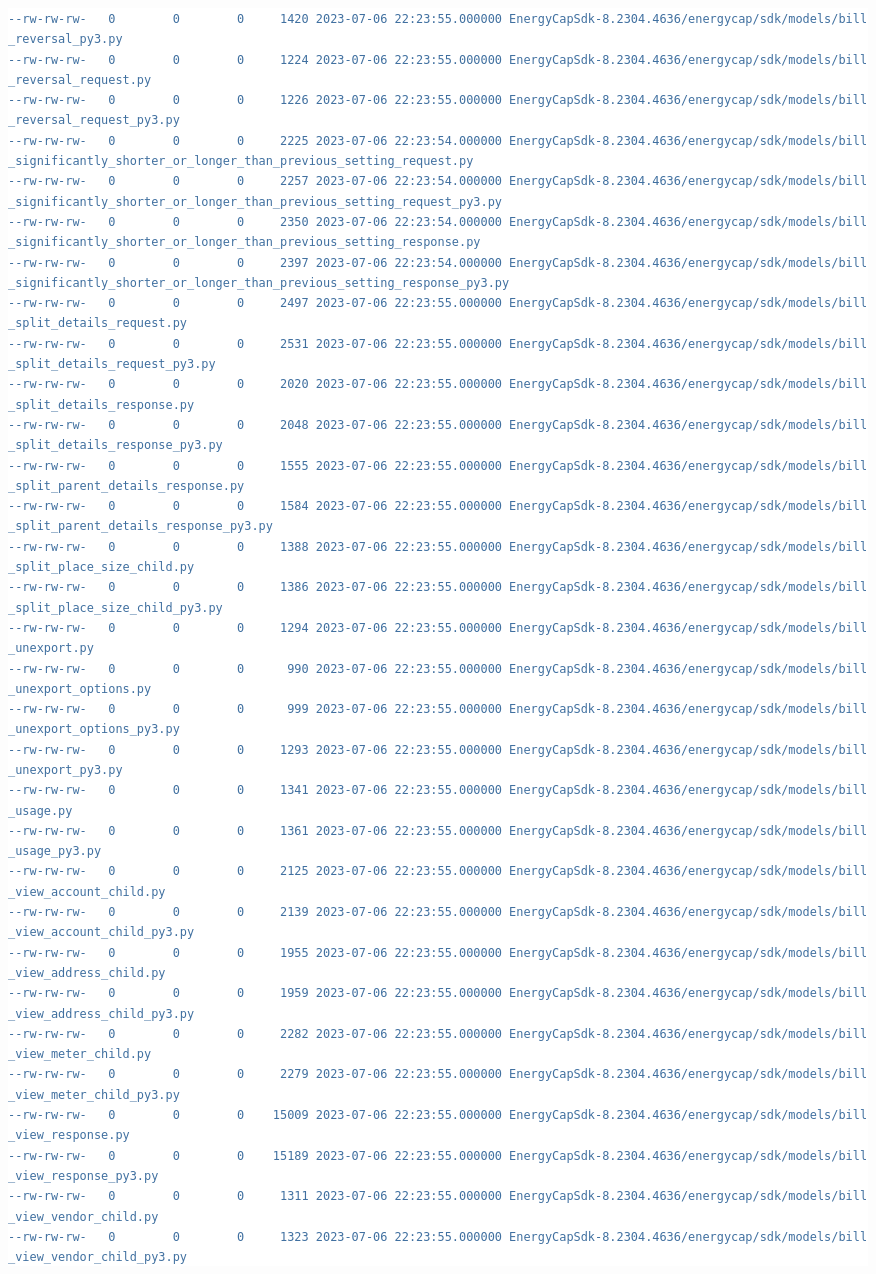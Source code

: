 ```diff
--rw-rw-rw-   0        0        0     1420 2023-07-06 22:23:55.000000 EnergyCapSdk-8.2304.4636/energycap/sdk/models/bill_reversal_py3.py
--rw-rw-rw-   0        0        0     1224 2023-07-06 22:23:55.000000 EnergyCapSdk-8.2304.4636/energycap/sdk/models/bill_reversal_request.py
--rw-rw-rw-   0        0        0     1226 2023-07-06 22:23:55.000000 EnergyCapSdk-8.2304.4636/energycap/sdk/models/bill_reversal_request_py3.py
--rw-rw-rw-   0        0        0     2225 2023-07-06 22:23:54.000000 EnergyCapSdk-8.2304.4636/energycap/sdk/models/bill_significantly_shorter_or_longer_than_previous_setting_request.py
--rw-rw-rw-   0        0        0     2257 2023-07-06 22:23:54.000000 EnergyCapSdk-8.2304.4636/energycap/sdk/models/bill_significantly_shorter_or_longer_than_previous_setting_request_py3.py
--rw-rw-rw-   0        0        0     2350 2023-07-06 22:23:54.000000 EnergyCapSdk-8.2304.4636/energycap/sdk/models/bill_significantly_shorter_or_longer_than_previous_setting_response.py
--rw-rw-rw-   0        0        0     2397 2023-07-06 22:23:54.000000 EnergyCapSdk-8.2304.4636/energycap/sdk/models/bill_significantly_shorter_or_longer_than_previous_setting_response_py3.py
--rw-rw-rw-   0        0        0     2497 2023-07-06 22:23:55.000000 EnergyCapSdk-8.2304.4636/energycap/sdk/models/bill_split_details_request.py
--rw-rw-rw-   0        0        0     2531 2023-07-06 22:23:55.000000 EnergyCapSdk-8.2304.4636/energycap/sdk/models/bill_split_details_request_py3.py
--rw-rw-rw-   0        0        0     2020 2023-07-06 22:23:55.000000 EnergyCapSdk-8.2304.4636/energycap/sdk/models/bill_split_details_response.py
--rw-rw-rw-   0        0        0     2048 2023-07-06 22:23:55.000000 EnergyCapSdk-8.2304.4636/energycap/sdk/models/bill_split_details_response_py3.py
--rw-rw-rw-   0        0        0     1555 2023-07-06 22:23:55.000000 EnergyCapSdk-8.2304.4636/energycap/sdk/models/bill_split_parent_details_response.py
--rw-rw-rw-   0        0        0     1584 2023-07-06 22:23:55.000000 EnergyCapSdk-8.2304.4636/energycap/sdk/models/bill_split_parent_details_response_py3.py
--rw-rw-rw-   0        0        0     1388 2023-07-06 22:23:55.000000 EnergyCapSdk-8.2304.4636/energycap/sdk/models/bill_split_place_size_child.py
--rw-rw-rw-   0        0        0     1386 2023-07-06 22:23:55.000000 EnergyCapSdk-8.2304.4636/energycap/sdk/models/bill_split_place_size_child_py3.py
--rw-rw-rw-   0        0        0     1294 2023-07-06 22:23:55.000000 EnergyCapSdk-8.2304.4636/energycap/sdk/models/bill_unexport.py
--rw-rw-rw-   0        0        0      990 2023-07-06 22:23:55.000000 EnergyCapSdk-8.2304.4636/energycap/sdk/models/bill_unexport_options.py
--rw-rw-rw-   0        0        0      999 2023-07-06 22:23:55.000000 EnergyCapSdk-8.2304.4636/energycap/sdk/models/bill_unexport_options_py3.py
--rw-rw-rw-   0        0        0     1293 2023-07-06 22:23:55.000000 EnergyCapSdk-8.2304.4636/energycap/sdk/models/bill_unexport_py3.py
--rw-rw-rw-   0        0        0     1341 2023-07-06 22:23:55.000000 EnergyCapSdk-8.2304.4636/energycap/sdk/models/bill_usage.py
--rw-rw-rw-   0        0        0     1361 2023-07-06 22:23:55.000000 EnergyCapSdk-8.2304.4636/energycap/sdk/models/bill_usage_py3.py
--rw-rw-rw-   0        0        0     2125 2023-07-06 22:23:55.000000 EnergyCapSdk-8.2304.4636/energycap/sdk/models/bill_view_account_child.py
--rw-rw-rw-   0        0        0     2139 2023-07-06 22:23:55.000000 EnergyCapSdk-8.2304.4636/energycap/sdk/models/bill_view_account_child_py3.py
--rw-rw-rw-   0        0        0     1955 2023-07-06 22:23:55.000000 EnergyCapSdk-8.2304.4636/energycap/sdk/models/bill_view_address_child.py
--rw-rw-rw-   0        0        0     1959 2023-07-06 22:23:55.000000 EnergyCapSdk-8.2304.4636/energycap/sdk/models/bill_view_address_child_py3.py
--rw-rw-rw-   0        0        0     2282 2023-07-06 22:23:55.000000 EnergyCapSdk-8.2304.4636/energycap/sdk/models/bill_view_meter_child.py
--rw-rw-rw-   0        0        0     2279 2023-07-06 22:23:55.000000 EnergyCapSdk-8.2304.4636/energycap/sdk/models/bill_view_meter_child_py3.py
--rw-rw-rw-   0        0        0    15009 2023-07-06 22:23:55.000000 EnergyCapSdk-8.2304.4636/energycap/sdk/models/bill_view_response.py
--rw-rw-rw-   0        0        0    15189 2023-07-06 22:23:55.000000 EnergyCapSdk-8.2304.4636/energycap/sdk/models/bill_view_response_py3.py
--rw-rw-rw-   0        0        0     1311 2023-07-06 22:23:55.000000 EnergyCapSdk-8.2304.4636/energycap/sdk/models/bill_view_vendor_child.py
--rw-rw-rw-   0        0        0     1323 2023-07-06 22:23:55.000000 EnergyCapSdk-8.2304.4636/energycap/sdk/models/bill_view_vendor_child_py3.py
```